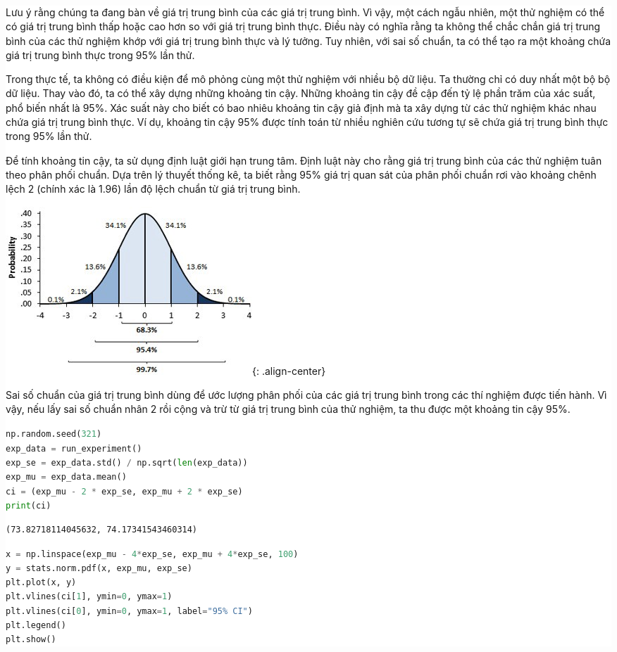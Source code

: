 
Lưu ý rằng chúng ta đang bàn về giá trị trung bình của các giá trị trung bình. Vì vậy, một cách ngẫu nhiên, một thử nghiệm có thể có giá trị trung bình thấp hoặc cao hơn so với giá trị trung bình thực. Điều này có nghĩa rằng ta không thể chắc chắn giá trị trung bình của các thử nghiệm khớp với giá trị trung bình thực và lý tưởng. Tuy nhiên, với sai số chuẩn, ta có thể tạo ra một khoảng chứa giá trị trung bình thực trong 95% lần thử.

Trong thực tế, ta không có điều kiện để mô phỏng cùng một thử nghiệm với nhiều bộ dữ liệu. Ta thường chỉ có duy nhất một bộ bộ dữ liệu. Thay vào đó, ta có thể xây dựng những khoảng tin cậy. Những khoảng tin cậy đề cập đến tỷ lệ phần trăm của xác suất, phổ biến nhất là 95%. Xác suất này cho biết có bao nhiêu khoảng tin cậy giả định mà ta xây dựng từ các thử nghiệm khác nhau chứa giá trị trung bình thực. Ví dụ, khoảng tin cậy 95% được tính toán từ nhiều nghiên cứu tương tự sẽ chứa giá trị trung bình thực trong 95% lần thử.

Để tính khoảng tin cậy, ta sử dụng định luật giới hạn trung tâm. Định luật này cho rằng giá trị trung bình của các thử nghiệm tuân theo phân phối chuẩn. Dựa trên lý thuyết thống kê, ta biết rằng 95% giá trị quan sát của phân phối chuẩn rơi vào khoảng chênh lệch 2 (chính xác là 1.96) lần độ lệch chuẩn từ giá trị trung bình. 

![image-center](/assets/images/pythoncausal/stats-review/normal_dist.jpeg){: .align-center}


Sai số chuẩn của giá trị trung bình dùng để ước lượng phân phối của các giá trị trung bình trong các thí nghiệm được tiến hành. Vì vậy, nếu lấy sai số chuẩn nhân 2 rồi cộng và trừ từ giá trị trung bình của thử nghiệm, ta thu được một khoảng tin cậy 95%. 


```python
np.random.seed(321)
exp_data = run_experiment()
exp_se = exp_data.std() / np.sqrt(len(exp_data))
exp_mu = exp_data.mean()
ci = (exp_mu - 2 * exp_se, exp_mu + 2 * exp_se)
print(ci)
```

    (73.82718114045632, 74.17341543460314)



```python
x = np.linspace(exp_mu - 4*exp_se, exp_mu + 4*exp_se, 100)
y = stats.norm.pdf(x, exp_mu, exp_se)
plt.plot(x, y)
plt.vlines(ci[1], ymin=0, ymax=1)
plt.vlines(ci[0], ymin=0, ymax=1, label="95% CI")
plt.legend()
plt.show()
```
